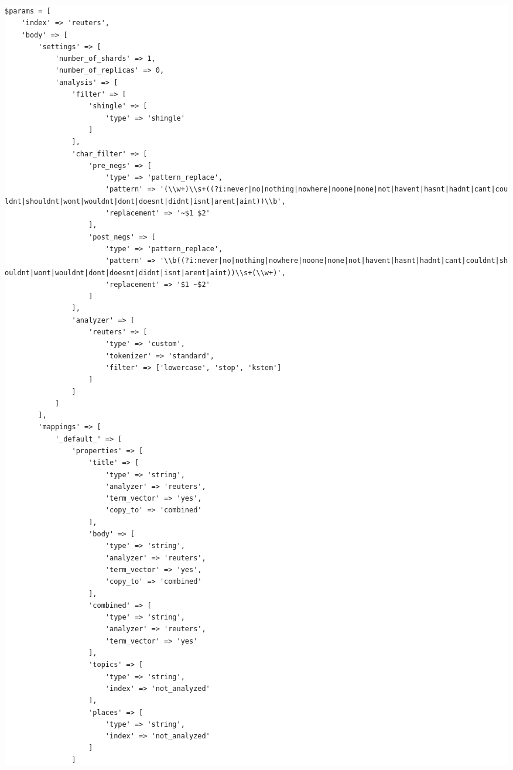 	$params = [
	    'index' => 'reuters',
	    'body' => [
	        'settings' => [ 
	            'number_of_shards' => 1,
	            'number_of_replicas' => 0,
	            'analysis' => [ 
	                'filter' => [
	                    'shingle' => [
	                        'type' => 'shingle'
	                    ]
	                ],
	                'char_filter' => [
	                    'pre_negs' => [
	                        'type' => 'pattern_replace',
	                        'pattern' => '(\\w+)\\s+((?i:never|no|nothing|nowhere|noone|none|not|havent|hasnt|hadnt|cant|couldnt|shouldnt|wont|wouldnt|dont|doesnt|didnt|isnt|arent|aint))\\b',
	                        'replacement' => '~$1 $2'
	                    ],
	                    'post_negs' => [
	                        'type' => 'pattern_replace',
	                        'pattern' => '\\b((?i:never|no|nothing|nowhere|noone|none|not|havent|hasnt|hadnt|cant|couldnt|shouldnt|wont|wouldnt|dont|doesnt|didnt|isnt|arent|aint))\\s+(\\w+)',
	                        'replacement' => '$1 ~$2'
	                    ]
	                ],
	                'analyzer' => [
	                    'reuters' => [
	                        'type' => 'custom',
	                        'tokenizer' => 'standard',
	                        'filter' => ['lowercase', 'stop', 'kstem']
	                    ]
	                ]
	            ]
	        ],
	        'mappings' => [ 
	            '_default_' => [    
	                'properties' => [
	                    'title' => [
	                        'type' => 'string',
	                        'analyzer' => 'reuters',
	                        'term_vector' => 'yes',
	                        'copy_to' => 'combined'
	                    ],
	                    'body' => [
	                        'type' => 'string',
	                        'analyzer' => 'reuters',
	                        'term_vector' => 'yes',
	                        'copy_to' => 'combined'
	                    ],
	                    'combined' => [
	                        'type' => 'string',
	                        'analyzer' => 'reuters',
	                        'term_vector' => 'yes'
	                    ],
	                    'topics' => [
	                        'type' => 'string',
	                        'index' => 'not_analyzed'
	                    ],
	                    'places' => [
	                        'type' => 'string',
	                        'index' => 'not_analyzed'
	                    ]
	                ]